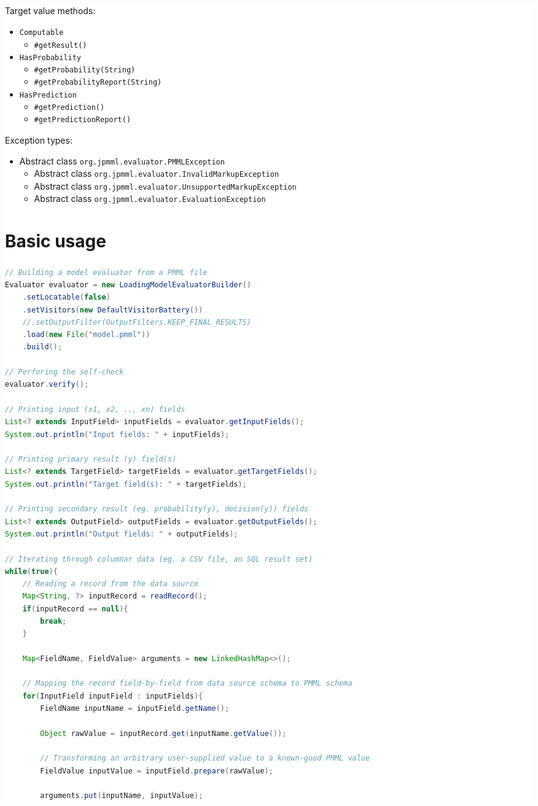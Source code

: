 Target value methods:

* `Computable`
  * `#getResult()`
* `HasProbability`
  * `#getProbability(String)`
  * `#getProbabilityReport(String)`
* `HasPrediction`
  * `#getPrediction()`
  * `#getPredictionReport()`

Exception types:

* Abstract class `org.jpmml.evaluator.PMMLException`
  * Abstract class `org.jpmml.evaluator.InvalidMarkupException`
  * Abstract class `org.jpmml.evaluator.UnsupportedMarkupException`
  * Abstract class `org.jpmml.evaluator.EvaluationException`

# Basic usage #

```java
// Building a model evaluator from a PMML file
Evaluator evaluator = new LoadingModelEvaluatorBuilder()
	.setLocatable(false)
	.setVisitors(new DefaultVisitorBattery())
	//.setOutputFilter(OutputFilters.KEEP_FINAL_RESULTS)
	.load(new File("model.pmml"))
	.build();

// Perforing the self-check
evaluator.verify();

// Printing input (x1, x2, .., xn) fields
List<? extends InputField> inputFields = evaluator.getInputFields();
System.out.println("Input fields: " + inputFields);

// Printing primary result (y) field(s)
List<? extends TargetField> targetFields = evaluator.getTargetFields();
System.out.println("Target field(s): " + targetFields);

// Printing secondary result (eg. probability(y), decision(y)) fields
List<? extends OutputField> outputFields = evaluator.getOutputFields();
System.out.println("Output fields: " + outputFields);

// Iterating through columnar data (eg. a CSV file, an SQL result set)
while(true){
	// Reading a record from the data source
	Map<String, ?> inputRecord = readRecord();
	if(inputRecord == null){
		break;
	}

	Map<FieldName, FieldValue> arguments = new LinkedHashMap<>();

	// Mapping the record field-by-field from data source schema to PMML schema
	for(InputField inputField : inputFields){
		FieldName inputName = inputField.getName();

		Object rawValue = inputRecord.get(inputName.getValue());

		// Transforming an arbitrary user-supplied value to a known-good PMML value
		FieldValue inputValue = inputField.prepare(rawValue);

		arguments.put(inputName, inputValue);
```